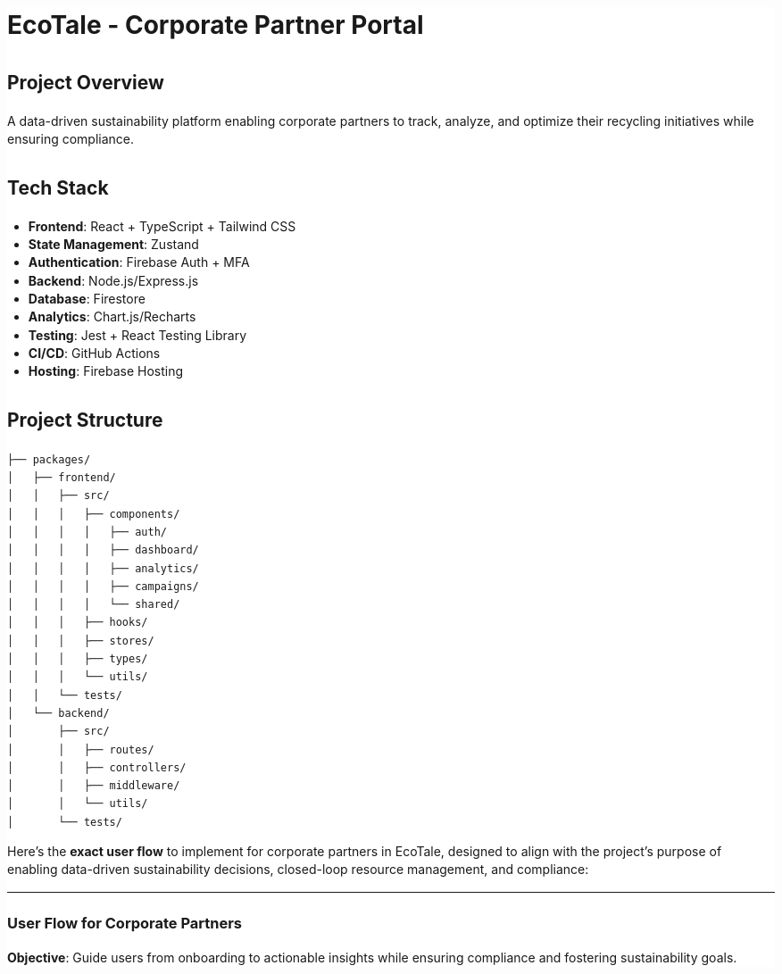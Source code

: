 # EcoTale - Corporate Partner Portal

## Project Overview
A data-driven sustainability platform enabling corporate partners to track, analyze, and optimize their recycling initiatives while ensuring compliance.

## Tech Stack
- **Frontend**: React + TypeScript + Tailwind CSS
- **State Management**: Zustand
- **Authentication**: Firebase Auth + MFA
- **Backend**: Node.js/Express.js
- **Database**: Firestore
- **Analytics**: Chart.js/Recharts
- **Testing**: Jest + React Testing Library
- **CI/CD**: GitHub Actions
- **Hosting**: Firebase Hosting

## Project Structure
```
├── packages/
│   ├── frontend/
│   │   ├── src/
│   │   │   ├── components/
│   │   │   │   ├── auth/
│   │   │   │   ├── dashboard/
│   │   │   │   ├── analytics/
│   │   │   │   ├── campaigns/
│   │   │   │   └── shared/
│   │   │   ├── hooks/
│   │   │   ├── stores/
│   │   │   ├── types/
│   │   │   └── utils/
│   │   └── tests/
│   └── backend/
│       ├── src/
│       │   ├── routes/
│       │   ├── controllers/
│       │   ├── middleware/
│       │   └── utils/
│       └── tests/
```

Here’s the **exact user flow** to implement for corporate partners in EcoTale, designed to align with the project’s purpose of enabling data-driven sustainability decisions, closed-loop resource management, and compliance:

---

### **User Flow for Corporate Partners**  
**Objective**: Guide users from onboarding to actionable insights while ensuring compliance and fostering sustainability goals.  
